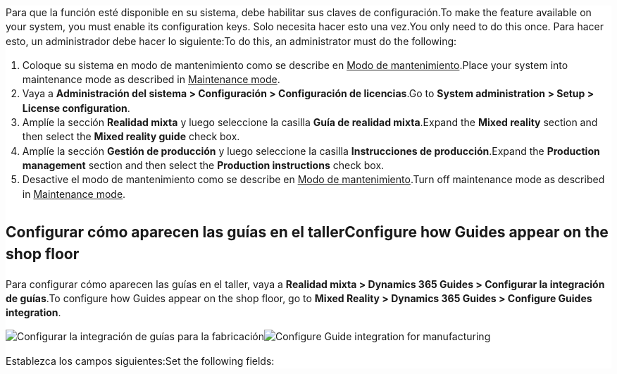 <span data-ttu-id="ee490-159">Para que la función esté disponible en su sistema, debe habilitar sus claves de configuración.</span><span class="sxs-lookup"><span data-stu-id="ee490-159">To make the feature available on your system, you must enable its configuration keys.</span></span> <span data-ttu-id="ee490-160">Solo necesita hacer esto una vez.</span><span class="sxs-lookup"><span data-stu-id="ee490-160">You only need to do this once.</span></span> <span data-ttu-id="ee490-161">Para hacer esto, un administrador debe hacer lo siguiente:</span><span class="sxs-lookup"><span data-stu-id="ee490-161">To do this, an administrator must do the following:</span></span>

1. <span data-ttu-id="ee490-162">Coloque su sistema en modo de mantenimiento como se describe en [Modo de mantenimiento](../../fin-ops-core/dev-itpro/sysadmin/maintenance-mode.md).</span><span class="sxs-lookup"><span data-stu-id="ee490-162">Place your system into maintenance mode as described in [Maintenance mode](../../fin-ops-core/dev-itpro/sysadmin/maintenance-mode.md).</span></span>
1. <span data-ttu-id="ee490-163">Vaya a **Administración del sistema \> Configuración \> Configuración de licencias**.</span><span class="sxs-lookup"><span data-stu-id="ee490-163">Go to **System administration \> Setup \> License configuration**.</span></span>
1. <span data-ttu-id="ee490-164">Amplíe la sección **Realidad mixta** y luego seleccione la casilla **Guía de realidad mixta**.</span><span class="sxs-lookup"><span data-stu-id="ee490-164">Expand the **Mixed reality** section and then select the **Mixed reality guide** check box.</span></span>
1. <span data-ttu-id="ee490-165">Amplíe la sección **Gestión de producción** y luego seleccione la casilla **Instrucciones de producción**.</span><span class="sxs-lookup"><span data-stu-id="ee490-165">Expand the **Production management** section and then select the **Production instructions** check box.</span></span>
1. <span data-ttu-id="ee490-166">Desactive el modo de mantenimiento como se describe en [Modo de mantenimiento](../../fin-ops-core/dev-itpro/sysadmin/maintenance-mode.md).</span><span class="sxs-lookup"><span data-stu-id="ee490-166">Turn off maintenance mode as described in [Maintenance mode](../../fin-ops-core/dev-itpro/sysadmin/maintenance-mode.md).</span></span>
  
## <a name="configure-how-guides-appear-on-the-shop-floor"></a><span data-ttu-id="ee490-167">Configurar cómo aparecen las guías en el taller</span><span class="sxs-lookup"><span data-stu-id="ee490-167">Configure how Guides appear on the shop floor</span></span>

<span data-ttu-id="ee490-168">Para configurar cómo aparecen las guías en el taller, vaya a **Realidad mixta \> Dynamics 365 Guides \> Configurar la integración de guías**.</span><span class="sxs-lookup"><span data-stu-id="ee490-168">To configure how Guides appear on the shop floor, go to **Mixed Reality \> Dynamics 365 Guides \> Configure Guides integration**.</span></span>

<span data-ttu-id="ee490-169">![Configurar la integración de guías para la fabricación](media/instruction-guides-configure-integration.png "Configurar la integración de guías para la fabricación")</span><span class="sxs-lookup"><span data-stu-id="ee490-169">![Configure Guide integration for manufacturing](media/instruction-guides-configure-integration.png "Configure Guide integration for manufacturing")</span></span>

<span data-ttu-id="ee490-170">Establezca los campos siguientes:</span><span class="sxs-lookup"><span data-stu-id="ee490-170">Set the following fields:</span></span>
